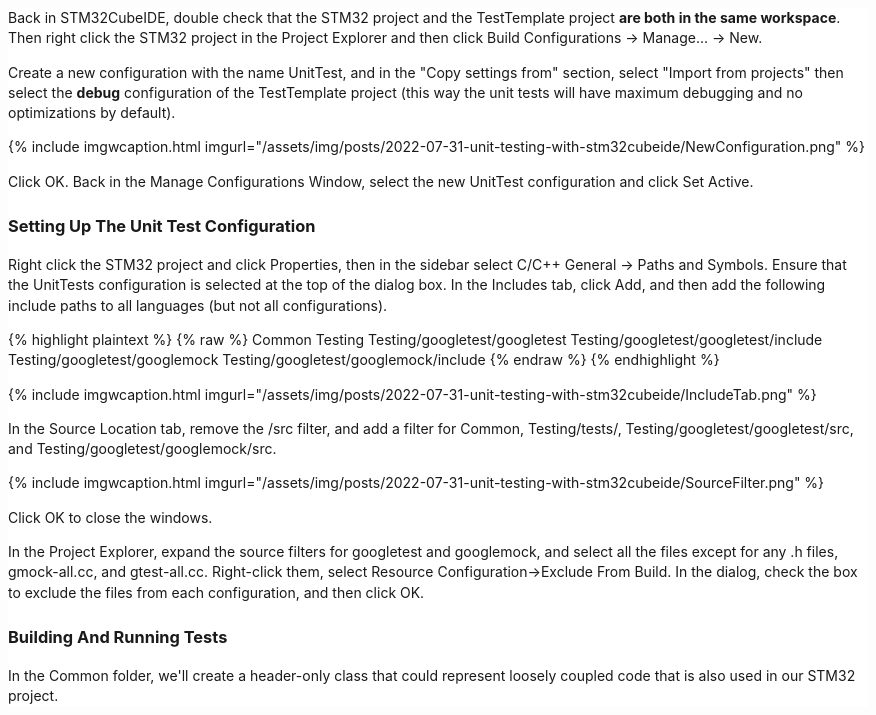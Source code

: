 Back in STM32CubeIDE, double check that the STM32 project and the TestTemplate project **are both in the same workspace**. Then right click the STM32 project in the Project Explorer and then click Build Configurations → Manage... → New. 

Create a new configuration with the name UnitTest, and in the "Copy settings from" section, select "Import from projects" then select the **debug** configuration of the TestTemplate project (this way  the unit tests will have maximum debugging and no optimizations by default). 

{% include imgwcaption.html 
imgurl="/assets/img/posts/2022-07-31-unit-testing-with-stm32cubeide/NewConfiguration.png" 
%}

Click OK. Back in the Manage Configurations Window, select the new UnitTest configuration and click Set Active.

### Setting Up The Unit Test Configuration

Right click the STM32 project and click Properties, then in the sidebar select C/C++ General → Paths and Symbols. Ensure that the UnitTests configuration is selected at the top of the dialog box. In the Includes tab, click Add, and then add the following include paths to all languages (but not all configurations).

{% highlight plaintext %}
{% raw %}
Common
Testing
Testing/googletest/googletest
Testing/googletest/googletest/include
Testing/googletest/googlemock
Testing/googletest/googlemock/include
{% endraw %}
{% endhighlight %}

{% include imgwcaption.html 
imgurl="/assets/img/posts/2022-07-31-unit-testing-with-stm32cubeide/IncludeTab.png" 
%}

In the Source Location tab, remove the <STM32ProjectName>/src filter, and add a filter for Common, Testing/tests/, Testing/googletest/googletest/src, and Testing/googletest/googlemock/src. 

{% include imgwcaption.html 
imgurl="/assets/img/posts/2022-07-31-unit-testing-with-stm32cubeide/SourceFilter.png" 
%}

Click OK to close the windows. 

In the Project Explorer, expand the source filters for googletest and googlemock, and select all the files except for any .h files, gmock-all.cc, and gtest-all.cc. Right-click them, select Resource Configuration→Exclude From Build. In the dialog, check the box to exclude the files from each configuration, and then click OK.

### Building And Running Tests

In the Common folder, we'll create a header-only class that could represent loosely coupled code that is also used in our STM32 project.
